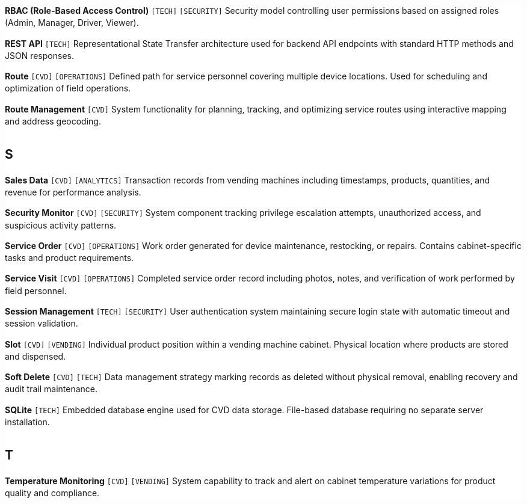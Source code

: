 **RBAC (Role-Based Access Control)** `[TECH]` `[SECURITY]`
Security model controlling user permissions based on assigned roles (Admin, Manager, Driver, Viewer).

**REST API** `[TECH]`
Representational State Transfer architecture used for backend API endpoints with standard HTTP methods and JSON responses.

**Route** `[CVD]` `[OPERATIONS]`
Defined path for service personnel covering multiple device locations. Used for scheduling and optimization of field operations.

**Route Management** `[CVD]`
System functionality for planning, tracking, and optimizing service routes using interactive mapping and address geocoding.

## S

**Sales Data** `[CVD]` `[ANALYTICS]`
Transaction records from vending machines including timestamps, products, quantities, and revenue for performance analysis.

**Security Monitor** `[CVD]` `[SECURITY]`
System component tracking privilege escalation attempts, unauthorized access, and suspicious activity patterns.

**Service Order** `[CVD]` `[OPERATIONS]`
Work order generated for device maintenance, restocking, or repairs. Contains cabinet-specific tasks and product requirements.

**Service Visit** `[CVD]` `[OPERATIONS]`
Completed service order record including photos, notes, and verification of work performed by field personnel.

**Session Management** `[TECH]` `[SECURITY]`
User authentication system maintaining secure login state with automatic timeout and session validation.

**Slot** `[CVD]` `[VENDING]`
Individual product position within a vending machine cabinet. Physical location where products are stored and dispensed.

**Soft Delete** `[CVD]` `[TECH]`
Data management strategy marking records as deleted without physical removal, enabling recovery and audit trail maintenance.

**SQLite** `[TECH]`
Embedded database engine used for CVD data storage. File-based database requiring no separate server installation.

## T

**Temperature Monitoring** `[CVD]` `[VENDING]`
System capability to track and alert on cabinet temperature variations for product quality and compliance.
